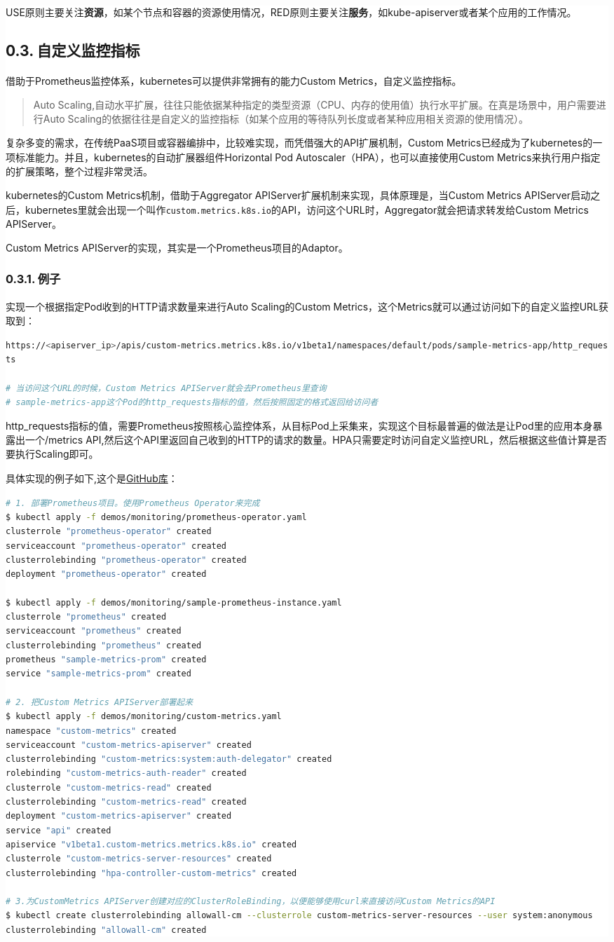 USE原则主要关注**资源**，如某个节点和容器的资源使用情况，RED原则主要关注**服务**，如kube-apiserver或者某个应用的工作情况。

## 0.3. 自定义监控指标

借助于Prometheus监控体系，kubernetes可以提供非常拥有的能力Custom Metrics，自定义监控指标。

> Auto Scaling,自动水平扩展，往往只能依据某种指定的类型资源（CPU、内存的使用值）执行水平扩展。在真是场景中，用户需要进行Auto Scaling的依据往往是自定义的监控指标（如某个应用的等待队列长度或者某种应用相关资源的使用情况）。

复杂多变的需求，在传统PaaS项目或容器编排中，比较难实现，而凭借强大的API扩展机制，Custom Metrics已经成为了kubernetes的一项标准能力。并且，kubernetes的自动扩展器组件Horizontal Pod Autoscaler（HPA），也可以直接使用Custom Metrics来执行用户指定的扩展策略，整个过程非常灵活。

kubernetes的Custom Metrics机制，借助于Aggregator APIServer扩展机制来实现，具体原理是，当Custom Metrics APIServer启动之后，kubernetes里就会出现一个叫作`custom.metrics.k8s.io`的API，访问这个URL时，Aggregator就会把请求转发给Custom Metrics APIServer。

Custom Metrics APIServer的实现，其实是一个Prometheus项目的Adaptor。

### 0.3.1. 例子

实现一个根据指定Pod收到的HTTP请求数量来进行Auto Scaling的Custom Metrics，这个Metrics就可以通过访问如下的自定义监控URL获取到：

```bash
https://<apiserver_ip>/apis/custom-metrics.metrics.k8s.io/v1beta1/namespaces/default/pods/sample-metrics-app/http_requests

# 当访问这个URL的时候，Custom Metrics APIServer就会去Prometheus里查询
# sample-metrics-app这个Pod的http_requests指标的值，然后按照固定的格式返回给访问者

```

http_requests指标的值，需要Prometheus按照核心监控体系，从目标Pod上采集来，实现这个目标最普遍的做法是让Pod里的应用本身暴露出一个/metrics API,然后这个API里返回自己收到的HTTP的请求的数量。HPA只需要定时访问自定义监控URL，然后根据这些值计算是否要执行Scaling即可。

具体实现的例子如下,这个是[GitHub库](https://github.com/resouer/kubeadm-workshop)：

```bash
# 1. 部署Prometheus项目。使用Prometheus Operator来完成
$ kubectl apply -f demos/monitoring/prometheus-operator.yaml
clusterrole "prometheus-operator" created
serviceaccount "prometheus-operator" created
clusterrolebinding "prometheus-operator" created
deployment "prometheus-operator" created

$ kubectl apply -f demos/monitoring/sample-prometheus-instance.yaml
clusterrole "prometheus" created
serviceaccount "prometheus" created
clusterrolebinding "prometheus" created
prometheus "sample-metrics-prom" created
service "sample-metrics-prom" created

# 2. 把Custom Metrics APIServer部署起来
$ kubectl apply -f demos/monitoring/custom-metrics.yaml
namespace "custom-metrics" created
serviceaccount "custom-metrics-apiserver" created
clusterrolebinding "custom-metrics:system:auth-delegator" created
rolebinding "custom-metrics-auth-reader" created
clusterrole "custom-metrics-read" created
clusterrolebinding "custom-metrics-read" created
deployment "custom-metrics-apiserver" created
service "api" created
apiservice "v1beta1.custom-metrics.metrics.k8s.io" created
clusterrole "custom-metrics-server-resources" created
clusterrolebinding "hpa-controller-custom-metrics" created

# 3.为CustomMetrics APIServer创建对应的ClusterRoleBinding，以便能够使用curl来直接访问Custom Metrics的API
$ kubectl create clusterrolebinding allowall-cm --clusterrole custom-metrics-server-resources --user system:anonymous
clusterrolebinding "allowall-cm" created
```